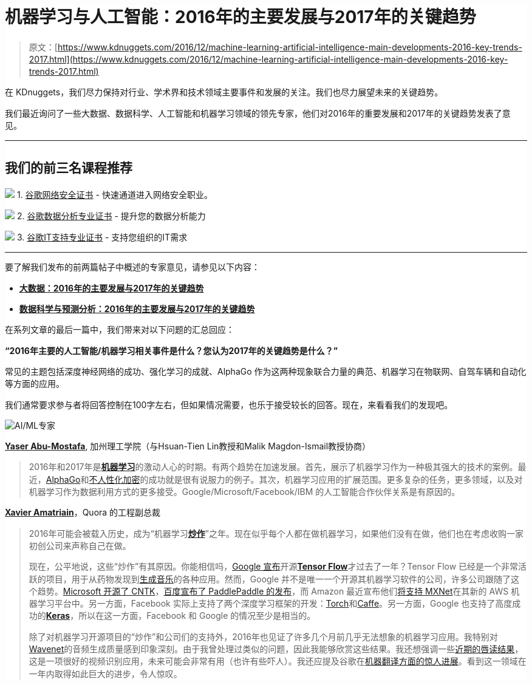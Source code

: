 # 机器学习与人工智能：2016年的主要发展与2017年的关键趋势

> 原文：[https://www.kdnuggets.com/2016/12/machine-learning-artificial-intelligence-main-developments-2016-key-trends-2017.html](https://www.kdnuggets.com/2016/12/machine-learning-artificial-intelligence-main-developments-2016-key-trends-2017.html)

在 KDnuggets，我们尽力保持对行业、学术界和技术领域主要事件和发展的关注。我们也尽力展望未来的关键趋势。

我们最近询问了一些大数据、数据科学、人工智能和机器学习领域的领先专家，他们对2016年的重要发展和2017年的关键趋势发表了意见。

* * *

## 我们的前三名课程推荐

![](../Images/0244c01ba9267c002ef39d4907e0b8fb.png) 1\. [谷歌网络安全证书](https://www.kdnuggets.com/google-cybersecurity) - 快速通道进入网络安全职业。

![](../Images/e225c49c3c91745821c8c0368bf04711.png) 2\. [谷歌数据分析专业证书](https://www.kdnuggets.com/google-data-analytics) - 提升您的数据分析能力

![](../Images/0244c01ba9267c002ef39d4907e0b8fb.png) 3\. [谷歌IT支持专业证书](https://www.kdnuggets.com/google-itsupport) - 支持您组织的IT需求

* * *

要了解我们发布的前两篇帖子中概述的专家意见，请参见以下内容：

+   **[大数据：2016年的主要发展与2017年的关键趋势](/2016/12/big-data-main-developments-2016-key-trends-2017.html)**

+   **[数据科学与预测分析：2016年的主要发展与2017年的关键趋势](/2016/12/data-science-predictive-analytics-main-developments-trends.html)**

在系列文章的最后一篇中，我们带来对以下问题的汇总回应：

**“2016年主要的人工智能/机器学习相关事件是什么？您认为2017年的关键趋势是什么？”**

常见的主题包括深度神经网络的成功、强化学习的成就、AlphaGo 作为这两种现象联合力量的典范、机器学习在物联网、自驾车辆和自动化等方面的应用。

我们通常要求参与者将回答控制在100字左右，但如果情况需要，也乐于接受较长的回答。现在，来看看我们的发现吧。

![AI/ML专家](../Images/421d900ae8f712837a374838a8b89e49.png)

**[Yaser Abu-Mostafa](https://work.caltech.edu/)**, 加州理工学院（与Hsuan-Tien Lin教授和Malik Magdon-Ismail教授协商）

> 2016年和2017年是[**机器学习**](/tag/machine-learning)的激动人心的时期。有两个趋势在加速发展。首先，展示了机器学习作为一种极其强大的技术的案例。最近，[AlphaGo](/tag/alphago)和[不人性化加密](https://techcrunch.com/2016/10/28/googles-ai-creates-its-own-inhuman-encryption/)的成功就是很有说服力的例子。其次，机器学习应用的扩展范围。更多复杂的任务，更多领域，以及对机器学习作为数据利用方式的更多接受。Google/Microsoft/Facebook/IBM 的人工智能合作伙伴关系是有原因的。

**[Xavier Amatriain](https://www.quora.com/topic/Xavier-Amatriain-1)**，Quora 的工程副总裁

> 2016年可能会被载入历史，成为“机器学习[**炒作**](/tag/hype)”之年。现在似乎每个人都在做机器学习，如果他们没有在做，他们也在考虑收购一家初创公司来声称自己在做。
> 
> 现在，公平地说，这些“炒作”有其原因。你能相信吗，[Google 宣布](https://research.googleblog.com/2015/11/tensorflow-googles-latest-machine_9.html)开源[**Tensor Flow**](/tag/tensorflow)才过去了一年？Tensor Flow 已经是一个非常活跃的项目，用于从药物发现到[生成音乐](https://github.com/tensorflow/magenta)的各种应用。然而，Google 并不是唯一一个开源其机器学习软件的公司，许多公司跟随了这个趋势。[Microsoft 开源了 CNTK](http://blogs.microsoft.com/next/2016/01/25/microsoft-releases-cntk-its-open-source-deep-learning-toolkit-on-github)，[百度宣布了 PaddlePaddle 的发布](http://www.theverge.com/2016/9/1/12725804/baidu-machine-learning-open-source-paddle)，而 Amazon 最近宣布他们[将支持 MXNet](http://www.allthingsdistributed.com/2016/11/mxnet-default-framework-deep-learning-aws.html)在其新的 AWS 机器学习平台中。另一方面，Facebook 实际上支持了两个深度学习框架的开发：[Torch](http://torch.ch/)和[Caffe](http://caffe.berkeleyvision.org/)。另一方面，Google 也支持了高度成功的[**Keras**](https://github.com/fchollet/keras)，所以在这一方面，Facebook 和 Google 的情况至少是相当的。
> 
> 除了对机器学习开源项目的“炒作”和公司们的支持外，2016年也见证了许多几个月前几乎无法想象的机器学习应用。我特别对[Wavenet](https://arxiv.org/pdf/1609.03499.pdf)的音频生成质量感到印象深刻。由于我曾处理过类似的问题，因此我能够欣赏这些结果。我还想强调一些[近期的唇读结果](https://arxiv.org/pdf/1611.05358.pdf)，这是一项很好的视频识别应用，未来可能会非常有用（也许有些吓人）。我还应提及谷歌在[机器翻译方面的惊人进展](https://arxiv.org/pdf/1609.08144.pdf)。看到这一领域在一年内取得如此巨大的进步，令人惊叹。
> 